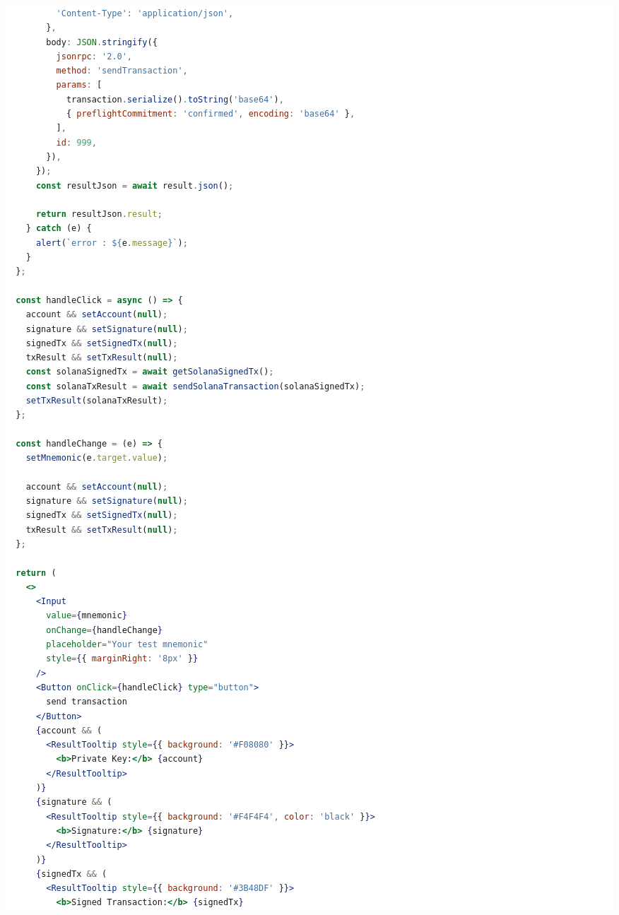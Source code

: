 ```jsx live
          'Content-Type': 'application/json',
        },
        body: JSON.stringify({
          jsonrpc: '2.0',
          method: 'sendTransaction',
          params: [
            transaction.serialize().toString('base64'),
            { preflightCommitment: 'confirmed', encoding: 'base64' },
          ],
          id: 999,
        }),
      });
      const resultJson = await result.json();

      return resultJson.result;
    } catch (e) {
      alert(`error : ${e.message}`);
    }
  };

  const handleClick = async () => {
    account && setAccount(null);
    signature && setSignature(null);
    signedTx && setSignedTx(null);
    txResult && setTxResult(null);
    const solanaSignedTx = await getSolanaSignedTx();
    const solanaTxResult = await sendSolanaTransaction(solanaSignedTx);
    setTxResult(solanaTxResult);
  };

  const handleChange = (e) => {
    setMnemonic(e.target.value);

    account && setAccount(null);
    signature && setSignature(null);
    signedTx && setSignedTx(null);
    txResult && setTxResult(null);
  };

  return (
    <>
      <Input
        value={mnemonic}
        onChange={handleChange}
        placeholder="Your test mnemonic"
        style={{ marginRight: '8px' }}
      />
      <Button onClick={handleClick} type="button">
        send transaction
      </Button>
      {account && (
        <ResultTooltip style={{ background: '#F08080' }}>
          <b>Private Key:</b> {account}
        </ResultTooltip>
      )}
      {signature && (
        <ResultTooltip style={{ background: '#F4F4F4', color: 'black' }}>
          <b>Signature:</b> {signature}
        </ResultTooltip>
      )}
      {signedTx && (
        <ResultTooltip style={{ background: '#3B48DF' }}>
          <b>Signed Transaction:</b> {signedTx}
```